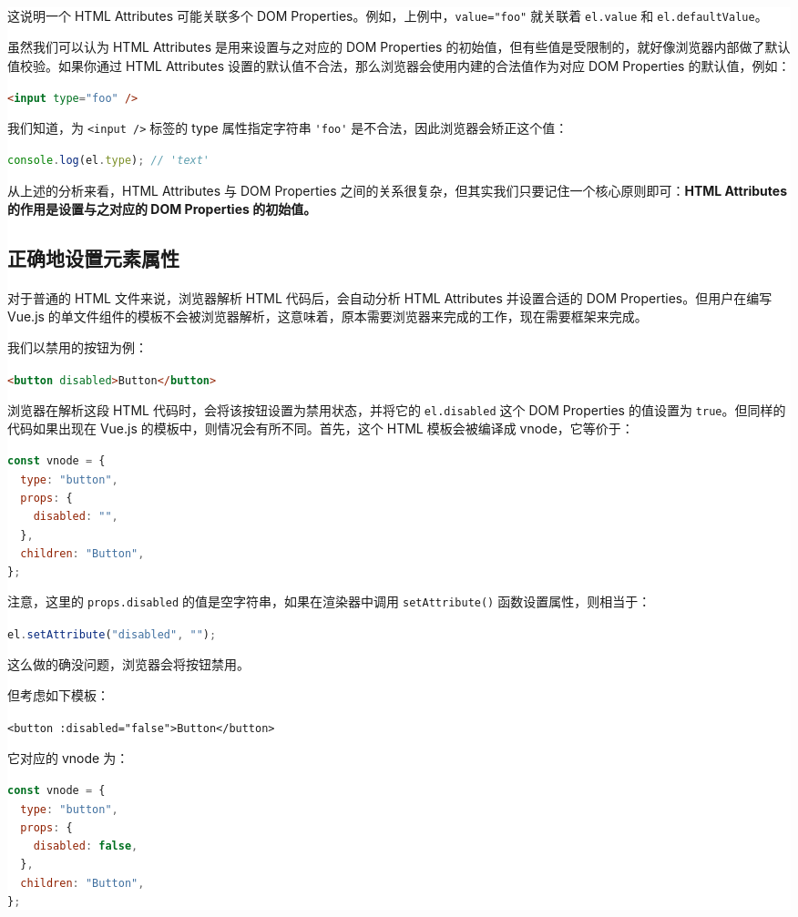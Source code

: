 这说明一个 HTML Attributes 可能关联多个 DOM Properties。例如，上例中，`value="foo"` 就关联着 `el.value` 和 `el.defaultValue`。

虽然我们可以认为 HTML Attributes 是用来设置与之对应的 DOM Properties 的初始值，但有些值是受限制的，就好像浏览器内部做了默认值校验。如果你通过 HTML Attributes 设置的默认值不合法，那么浏览器会使用内建的合法值作为对应 DOM Properties 的默认值，例如：

```html
<input type="foo" />
```

我们知道，为 `<input />` 标签的 type 属性指定字符串 `'foo'` 是不合法，因此浏览器会矫正这个值：

```js
console.log(el.type); // 'text'
```

从上述的分析来看，HTML Attributes 与 DOM Properties 之间的关系很复杂，但其实我们只要记住一个核心原则即可：**HTML Attributes 的作用是设置与之对应的 DOM Properties 的初始值。**

## 正确地设置元素属性

对于普通的 HTML 文件来说，浏览器解析 HTML 代码后，会自动分析 HTML Attributes 并设置合适的 DOM Properties。但用户在编写 Vue.js 的单文件组件的模板不会被浏览器解析，这意味着，原本需要浏览器来完成的工作，现在需要框架来完成。

我们以禁用的按钮为例：

```html
<button disabled>Button</button>
```

浏览器在解析这段 HTML 代码时，会将该按钮设置为禁用状态，并将它的 `el.disabled` 这个 DOM Properties 的值设置为 `true`。但同样的代码如果出现在 Vue.js 的模板中，则情况会有所不同。首先，这个 HTML 模板会被编译成 vnode，它等价于：

```js
const vnode = {
  type: "button",
  props: {
    disabled: "",
  },
  children: "Button",
};
```

注意，这里的 `props.disabled` 的值是空字符串，如果在渲染器中调用 `setAttribute()` 函数设置属性，则相当于：

```js
el.setAttribute("disabled", "");
```

这么做的确没问题，浏览器会将按钮禁用。

但考虑如下模板：

```vue
<button :disabled="false">Button</button>
```

它对应的 vnode 为：

```js
const vnode = {
  type: "button",
  props: {
    disabled: false,
  },
  children: "Button",
};
```
